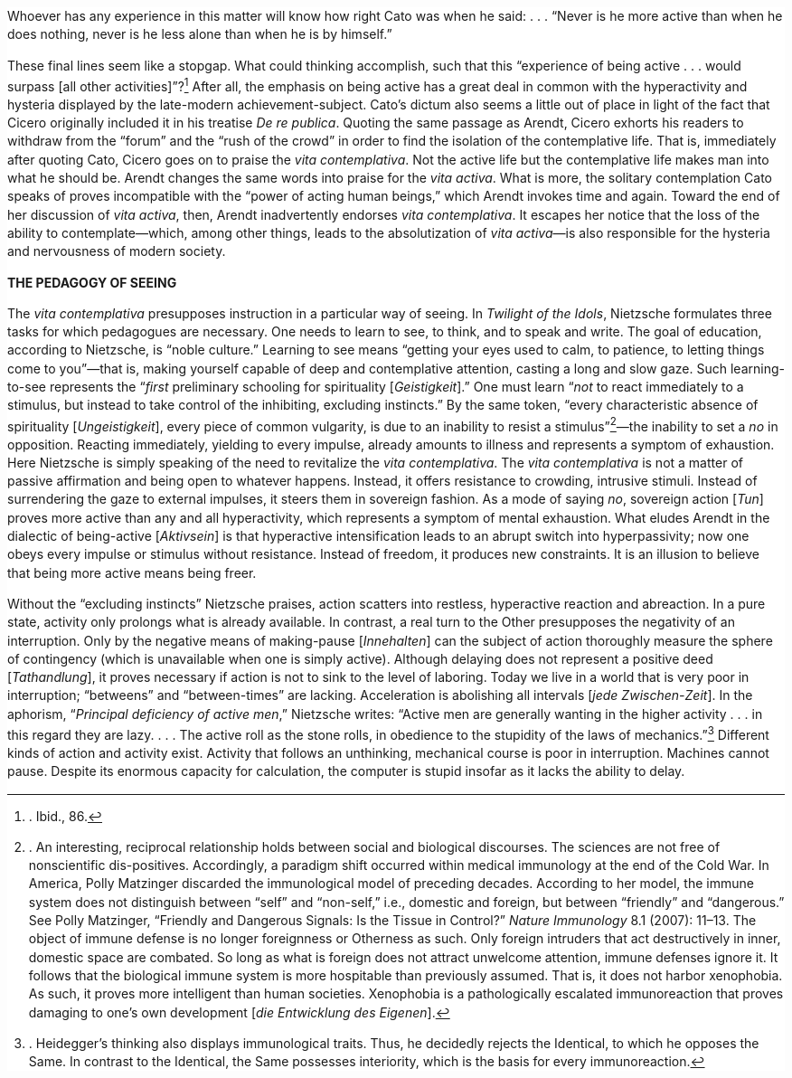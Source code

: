 Whoever has any experience in this matter will know how right Cato was when he said: . . . “Never is he more active than when he does nothing, never is he less alone than when he is by himself.”

These final lines seem like a stopgap. What could thinking accomplish, such that this “experience of being active . . . would surpass [all other activities]”?[^8] After all, the emphasis on being active has a great deal in common with the hyperactivity and hysteria displayed by the late-modern achievement-subject. Cato’s dictum also seems a little out of place in light of the fact that Cicero originally included it in his treatise _De re publica_. Quoting the same passage as Arendt, Cicero exhorts his readers to withdraw from the “forum” and the “rush of the crowd” in order to find the isolation of the contemplative life. That is, immediately after quoting Cato, Cicero goes on to praise the _vita contemplativa_. Not the active life but the contemplative life makes man into what he should be. Arendt changes the same words into praise for the _vita activa_. What is more, the solitary contemplation Cato speaks of proves incompatible with the “power of acting human beings,” which Arendt invokes time and again. Toward the end of her discussion of _vita activa_, then, Arendt inadvertently endorses _vita contemplativa_. It escapes her notice that the loss of the ability to contemplate—which, among other things, leads to the absolutization of _vita activa_—is also responsible for the hysteria and nervousness of modern society.    

**THE PEDAGOGY OF SEEING**

The _vita contemplativa_ presupposes instruction in a particular way of seeing. In _Twilight of the Idols_, Nietzsche formulates three tasks for which pedagogues are necessary. One needs to learn to see, to think, and to speak and write. The goal of education, according to Nietzsche, is “noble culture.” Learning to see means “getting your eyes used to calm, to patience, to letting things come to you”—that is, making yourself capable of deep and contemplative attention, casting a long and slow gaze. Such learning-to-see represents the “_first_ preliminary schooling for spirituality [_Geistigkeit_].” One must learn “_not_ to react immediately to a stimulus, but instead to take control of the inhibiting, excluding instincts.” By the same token, “every characteristic absence of spirituality [_Ungeistigkeit_], every piece of common vulgarity, is due to an inability to resist a stimulus”[^1]—the inability to set a _no_ in opposition. Reacting immediately, yielding to every impulse, already amounts to illness and represents a symptom of exhaustion. Here Nietzsche is simply speaking of the need to revitalize the _vita contemplativa_. The _vita contemplativa_ is not a matter of passive affirmation and being open to whatever happens. Instead, it offers resistance to crowding, intrusive stimuli. Instead of surrendering the gaze to external impulses, it steers them in sovereign fashion. As a mode of saying _no_, sovereign action [_Tun_] proves more active than any and all hyperactivity, which represents a symptom of mental exhaustion. What eludes Arendt in the dialectic of being-active [_Aktivsein_] is that hyperactive intensification leads to an abrupt switch into hyperpassivity; now one obeys every impulse or stimulus without resistance. Instead of freedom, it produces new constraints. It is an illusion to believe that being more active means being freer.

Without the “excluding instincts” Nietzsche praises, action scatters into restless, hyperactive reaction and abreaction. In a pure state, activity only prolongs what is already available. In contrast, a real turn to the Other presupposes the negativity of an interruption. Only by the negative means of making-pause [_Innehalten_] can the subject of action thoroughly measure the sphere of contingency (which is unavailable when one is simply active). Although delaying does not represent a positive deed [_Tathandlung_], it proves necessary if action is not to sink to the level of laboring. Today we live in a world that is very poor in interruption; “betweens” and “between-times” are lacking. Acceleration is abolishing all intervals [_jede Zwischen-Zeit_]. In the aphorism, “_Principal deficiency of active men_,” Nietzsche writes: “Active men are generally wanting in the higher activity . . . in this regard they are lazy. . . . The active roll as the stone rolls, in obedience to the stupidity of the laws of mechanics.”[^2] Different kinds of action and activity exist. Activity that follows an unthinking, mechanical course is poor in interruption. Machines cannot pause. Despite its enormous capacity for calculation, the computer is stupid insofar as it lacks the ability to delay.


[^1]: . An interesting, reciprocal relationship holds between social and biological discourses. The sciences are not free of nonscientific dis-positives. Accordingly, a paradigm shift occurred within medical immunology at the end of the Cold War. In America, Polly Matzinger discarded the immunological model of preceding decades. According to her model, the immune system does not distinguish between “self” and “non-self,” i.e., domestic and foreign, but between “friendly” and “dangerous.” See Polly Matzinger, “Friendly and Dangerous Signals: Is the Tissue in Control?” _Nature Immunology_ 8.1 (2007): 11–13. The object of immune defense is no longer foreignness or Otherness as such. Only foreign intruders that act destructively in inner, domestic space are combated. So long as what is foreign does not attract unwelcome attention, immune defenses ignore it. It follows that the biological immune system is more hospitable than previously assumed. That is, it does not harbor xenophobia. As such, it proves more intelligent than human societies. Xenophobia is a pathologically escalated immunoreaction that proves damaging to one’s own development [_die Entwicklung des Eigenen_].
[^2]: . Heidegger’s thinking also displays immunological traits. Thus, he decidedly rejects the Identical, to which he opposes the Same. In contrast to the Identical, the Same possesses interiority, which is the basis for every immunoreaction.
[^3]: . Roberto Esposito, _Immunitas: The Protection and Negation of Life_ (Cambridge: Polity, 2011), 1.
[^4]: . Jean Baudrillard, _The Transparency of Evil: Essays on Extreme Phenomena_, trans. James Benedict (London: Verso, 1993), 65.
[^5]: . Ibid., 74.
[^6]: . Jean Baudrillard, “From the Universal to the Singular: The Violence of the Global,” in _The Future of Values: 21st-Century Talks_, ed. Jérôme Bindé (New York: UNESCO/Berghahn, 2004), 21.
[^7]: . Jean Baudrillard, “Jean Baudrillard im Gespräch mit Peter Engelmann,” _Der Geist des Terrorismus_ (Vienna: Passagen, 2002), 85 (this interview does not appear in the English-language edition, _The Spirit of Terrorism_, trans. Chris Turner [London: Verso, 2003]).
[^8]: . Ibid., 86.
[^9]: . Baudrillard, _Spirit of Terrorism_, 15.
[^1]: . Alain Ehrenberg, _Weariness of the Self: Diagnosing the History of Depression in the Contemporary Age_, trans. Enrico Caouette, Jacob Homel, David Homel, and Don Winkler (Montreal: McGill-Queen’s University Press, 2010), 4.
[^2]: . Ibid., 117.
[^3]: . Freedom, in an authentic sense, is tied to negativity. It is always freedom from constraint that the immunologically Other exercises. When negativity yields to excessive positivity, the emphasis on freedom—which springs dialectically from the negation of negation—also vanishes.
[^1]: . Walter Benjamin, _Selected Writings, Volume 3: 1935–1938_, ed. Michael W. Jennings, Howard EIland, and Gary Smith (Cambridge: Harvard University Press, 2002), 149.
[^2]: . Walter Benjamin, _Arcades Project_, ed. Rolf Tiedemann (Cambridge: Harvard University Press, 1999), 106–7.
[^3]: . In this sense, Merleau-Ponty writes, “We forget the viscous, equivocal appearances, and by means of them we go straight to the things they present.” _The Merleau-Ponty Reader_, ed. Ted Toadvine and Leonard Lawlor (Evanston: Northwestern University Press, 2007), 77.
[^4]: . Ibid., 76–77.
[^5]: . Nietzsche, _Human, All Too Human_, trans. R. J. Hollingdale (Cambridge: Cambridge University Press, 1996), 133.
[^1]: . Counter to what Arendt claims, the Christian tradition does not attach importance exclusively to _vita contemplativa_. Rather, the aim is to strike a balance between _vita activa_ and _vita contemplativa_. In this sense, Saint Gregory the Great wrote: “One must know, if a good course of life requires that one pass from the active to the contemplative life, then it is often useful when the soul returns from the contemplative to the active life in such a way that the flame of contemplation lighted in the heart confers its entire perfection on activity. Thus, the active life must lead to contemplation, but contemplation must proceed from what we have observed within and calls us back to activity.” Quoted in Alois M. Haas, “Die Beurteilung der Vita contemplativa und activa in der Dominikanermys-tik des 14. Jahrhunderts,” in _Arbeit Muße Meditation_, ed. B. Vickers (Zurich: Verlag der Fachvereine, 1985), 109–131; here, 113.
[^2]: . Hannah Arendt, _The Human Condition_ (Chicago: University of Chicago Press, 1998), 247.
[^3]: . Ibid., 322.
[^4]: . Ibid.
[^5]: . Ibid., 321.
[^6]: . Ibid., 322.
[^7]: . Ibid., 322–23.
[^8]: . Ibid., 325.
[^1]: . Friedrich Nietzsche, _The Anti-Christ, Ecce Homo, Twilight of the Idols and Other Writings_, ed. Aaron Ridley and Judith Norman (Cambridge: Cambridge University Press, 2005), 190.
[^2]: . Nietzsche, _Human All Too Human_, 132.
[^3]: . Both Heidegger’s “dread” and Sartre’s “nausea” are exemplary immunological reactions. The philosophical discourse of existentialism has a strong immunological imprint. Existential philosophy’s emphasis on freedom owes its urgency to Otherness or foreignness. The two principal works of twentieth-century philosophy indicate that it was an immunological age.
[^4]: . Baudrillard, _Transparency of Evil_, 61.
[^1]: . Thus Gilles Deleuze writes, “Even in his catatonic or anorexic state, Bartleby is not the patient but the doctor of a sick America, the _Medicine-Man_, the new Christ or the brother to us all.” _Essays Critical and Clinical_, trans. Daniel W. Smith and Michael A. Greco (London: Verso, 1998), 90.
[^2]: . Herman Melville, _Billy Budd and Other Stories_ (New York: Penguin, 1986), 1–46; hereafter cited parenthetically.
[^3]: . This aspect goes missing entirely in German translation (_Brand-mauer_ or _blinde Ziegelmauer_).
[^4]: . Giorgio Agamben, _Potentialities: Collected Essays in Philosophy_, trans. Daniel Heller-Roazen (Stanford: Stanford University Press, 2000), 253.
[^5]: . Ibid., 245.
[^6]: . Ibid., 257.
[^7]: . Franz Kafka, _The Complete Stories_, ed. Nahum N. Glatzer (New York: Schocken, 1971), 277.
[^8]: . Ibid.; translation slightly modified.
[^1]: . Peter Handke, _The Jukebox and Other Essays on Storytelling_, trans. Ralph Manheim and Krishna Wilson (New York: Farrar, Straus and Giroux, 1994), 3–46; cited parenthetically.
[^2]: . Translation modified.
[^3]: . Capitalization added.
[^4]: . Translation modified.
[^5]: . Translation modified.
[^6]: . The ethics of both Kant and Levinas are immunologically structured. Thus, Kant’s moral subject practices tolerance, which represents a genuinely immunological category. That is, tolerance concerns Otherness. Kant’s ethics is an ethics of negativity, which Hegel leads to completion with his theory of recognition. Levinas, on the other hand, reduces immunological tolerance to absolute zero. Thus, the ego stands “exposed” to the “violence” that comes from the Other and puts it into question radically. The emphasis on the wholly Other lends Levinas’s ethics an immunological character.
[^1]: . Kafka, _Complete Stories_, 432.
[^2]: . Handke, _Jukebox and Other Essays on Storytelling_.
[^3]: . Sigmund Freud, _The Ego and the Id_, ed. James Strachey (New York: Norton, 1990), 59.
[^4]: . Immanuel Kant, _The Metaphysics of Morals_, trans. Mary Gregor (Cambridge: Cambridge University Press, 1991), 233.
[^5]: . Ibid., 233–34.
[^6]: . Ibid., 234n.
[^7]: . Immanuel Kant, _Critique of Practical Reason_, trans. Mary Gregor (Cambridge: Cambridge University Press, 1997), 93.
[^8]: . Richard Sennett, _The Fall of Public Man_ (New York: Norton, 1992), 324–25.
[^9]: . Ibid., 335.
[^10]: . Freud, _Ego and the Id_, 24.
[^11]: . Carl Schmitt, _Theory of the Partisan_, trans. G. L. Ulmen (New York: Telos, 2007), 85.
[^12]: . Ehrenberg, _Weariness_, 228.
[^13]: . Ibid., 232: “Depression portrays for all of us the style of the uncontrollable in the age of limitless possibilities. We can manipulate our bodily and mental nature, we can push back our limits by all sorts of means, but this manipulation won’t save us from anything. Constraints and freedoms change, but ‘that irreducible part’ is not diminished.”
[^14]: . Ibid., 230.
[^15]: . Ibid., 218.
[^16]: . Ibid., 219.
[^17]: . Ibid., 166; translation slightly modified.
[^18]: . Ibid., 10.
[^19]: . Ibid., 215.
[^20]: . Ibid., 205–6.
[^21]: . Cf. ibid., 214–17.
[^22]: . Cf. ibid., 223: “Instead of struggles between social groups, individual competition affects people. . . . We are witnessing a double phenomenon: increasing universality (globalization), which is abstract, and acute personalization, which is felt more concretely. We can fight a boss of an opposing class, but how do you fight ‘globalization’?”
[^23]: . Freud, _Ego and the Id_, 56.
[^24]: . Giorgio Agamben, _Homo Sacer: Sovereign Power and Bare Life_, trans. Daniel Heller-Roazen (Stanford: Stanford University Press, 1998), 90.
[^25]: . Ibid., 106.
[^26]: . Ibid., 109. _Homo sacer_ refers to one who has been expelled from the community for transgressing divine commandments. For example, a man who has moved the border stone faces the vengeance of Jupiter Terminus, the god who defends borders. One may kill him without incurring punishment. That said, _homo sacer_ passes through several historical stages. At the time of the Twelve Tables, _sacer_ was whoever injured the sanctity of the people’s tribunes. The plebs took up the ancient practice, which was originally religious, in order to secure their position of power. Agamben disregards the historical development of _homo sacer_ entirely and restricts _sacratio_ to the time of plebeian rule. In this way, he falsely derives _sacratio_ from the _potestas sacrosancta_ due to the tribunes of the plebs. In this way—by cutting out its religious origin—he (con)fuses _sacratio_ with the power of sovereignty. The celebrated legal historian Emil Brunnenmeister writes: “_sacratio_ . . . was not worldly; it concerned mindfulness of the gods [_Gottesacht_] exclusively. However, it slowly developed into worldly mindfulness.” _Das Tödtungsverbrechen im altrömischen Recht_ (Leipzig: Duncker & Humblot, 1887), 153. Moreover, in support of his thesis, Agamben posits a contradiction in the figure of _homo sacer_ that does not in fact exist. He indicates that _homo sacer_ cannot possibly belong to the religious sphere because one is allowed to kill him, whereas it is forbidden to injure holy things (_res sacrae_). The possibility of being killed by human hand does not remove _homo sacer_ from the religious realm, for it was assumed that divine vengeance could befall _homo sacer_ at any point—which included actions performed by another human being. The murderer counts simply as the tool of vengeance employed by the divinity concerned. In this sense, Brunnenmeister observes:
[^27]: . Agamben, _Homo sacer_, 84.
[^28]: . Friedrich Nietzsche, _Writings from the Late Notebooks_, ed. Rüdiger Bittner (Cambridge: Cambridge University Press, 2003), 132.
[^29]: . Friedrich Nietzsche, _Thus Spoke Zarathustra_, trans. Adrian Del Caro (Cambridge: Cambridge University Press, 2006), 32.
[^30]: . Aristotle observes that the simple accumulation of capital merits reproach because it concerns only bare life, and not the good life: “So some people believe that this is the task of household management, and go on thinking that they should maintain their store of money or increase it without limit. The reason they are so disposed, however, is that they are preoccupied with living, not with living well. And since their appetite for life is unlimited, they also want an unlimited amount of what sustains it.” Aristotle, _Politics_, trans. C.D.C. Reeve (Indianapolis: Hackett, 1998), 17 (1257b).
[^31]: . Nietzsche’s last man declares Health the new goddess after the death of God: “one honors health. ‘We invented happiness,’ say the last human beings, and they blink.” _Thus Spoke Zarathustra_, 10.